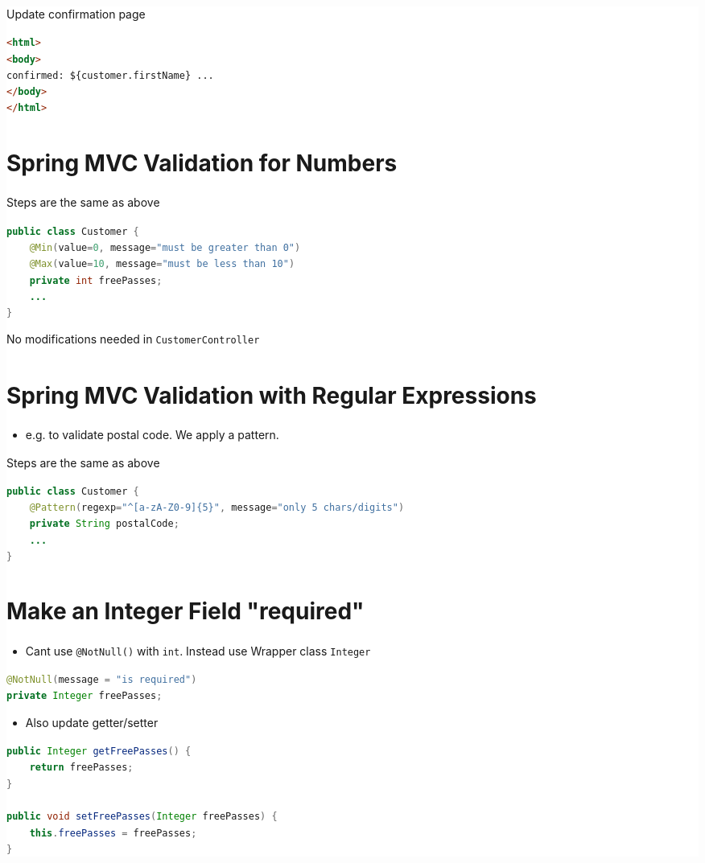 Update confirmation page
````html
<html>
<body>
confirmed: ${customer.firstName} ...
</body>
</html>
````

# Spring MVC Validation for Numbers

Steps are the same as above
````java
public class Customer {
    @Min(value=0, message="must be greater than 0")
    @Max(value=10, message="must be less than 10")
    private int freePasses;
    ...
}
````

No modifications needed in ``CustomerController``

# Spring MVC Validation with Regular Expressions
* e.g. to validate postal code. We apply a pattern.

Steps are the same as above
````java
public class Customer {
    @Pattern(regexp="^[a-zA-Z0-9]{5}", message="only 5 chars/digits")
    private String postalCode;
    ...
}
````

# Make an Integer Field "required"
* Cant use ``@NotNull()`` with ``int``. Instead use Wrapper class ``Integer``

````java
@NotNull(message = "is required")
private Integer freePasses;
````

* Also update getter/setter
````java
public Integer getFreePasses() {
    return freePasses;
}

public void setFreePasses(Integer freePasses) {
    this.freePasses = freePasses;
}
````
